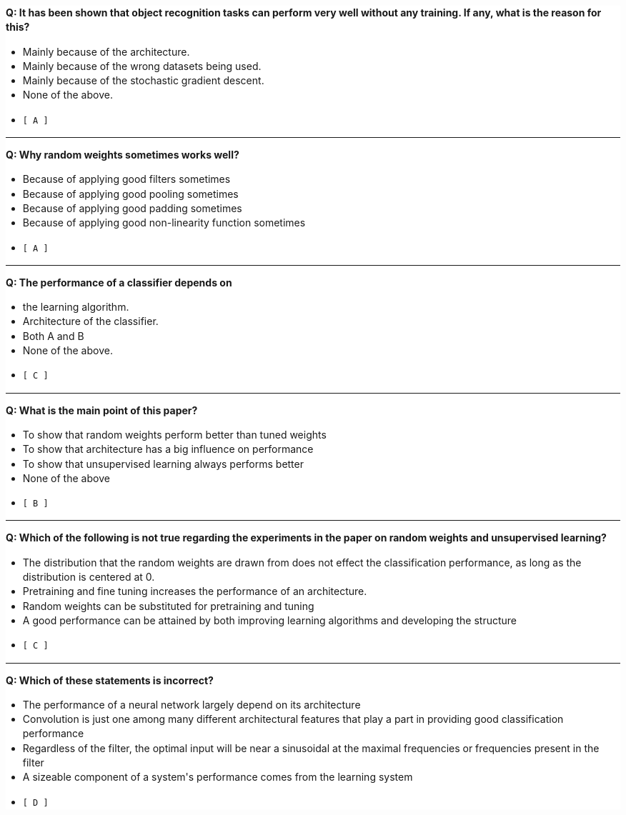 
**Q: It has been shown that object recognition tasks can perform very well without any training. If any, what is the reason for this?**
- Mainly because of the architecture.
- Mainly because of the wrong datasets being used.
- Mainly because of the stochastic gradient descent.
- None of the above.
* `[ A ]`


---

**Q: Why random weights sometimes works well?**
- Because of applying good filters sometimes
- Because of applying good pooling sometimes
- Because of applying good padding sometimes
- Because of applying good non-linearity function sometimes
* `[ A ]`


---

**Q: The performance of a classifier depends on**
- the learning algorithm.
- Architecture of the classifier.
- Both A and B
- None of the above.
* `[ C ]`


---

**Q: What is the main point of this paper?**
- To show that random weights perform better than tuned weights
- To show that architecture has a big influence on performance
- To show that unsupervised learning always performs better
- None of the above 
* `[ B ]`


---

**Q: Which of the following is not true regarding the experiments in the paper on random weights and unsupervised learning?**
- The distribution that the random weights are drawn from does not effect the classification performance, as long as the distribution is centered at 0.
- Pretraining and fine tuning increases the performance of an architecture. 
- Random weights can be substituted for pretraining and tuning
- A good performance can be attained by both improving learning algorithms and developing the structure
* `[ C ]`


---

**Q: Which of these statements is incorrect?**
- The performance of a neural network largely depend on its architecture
- Convolution is just one among many different architectural features that play a part in providing good classification performance
- Regardless of the filter, the optimal input will be near a sinusoidal at the maximal frequencies or frequencies present in the filter
- A sizeable component of a system's performance comes from the learning system
* `[ D ]`

